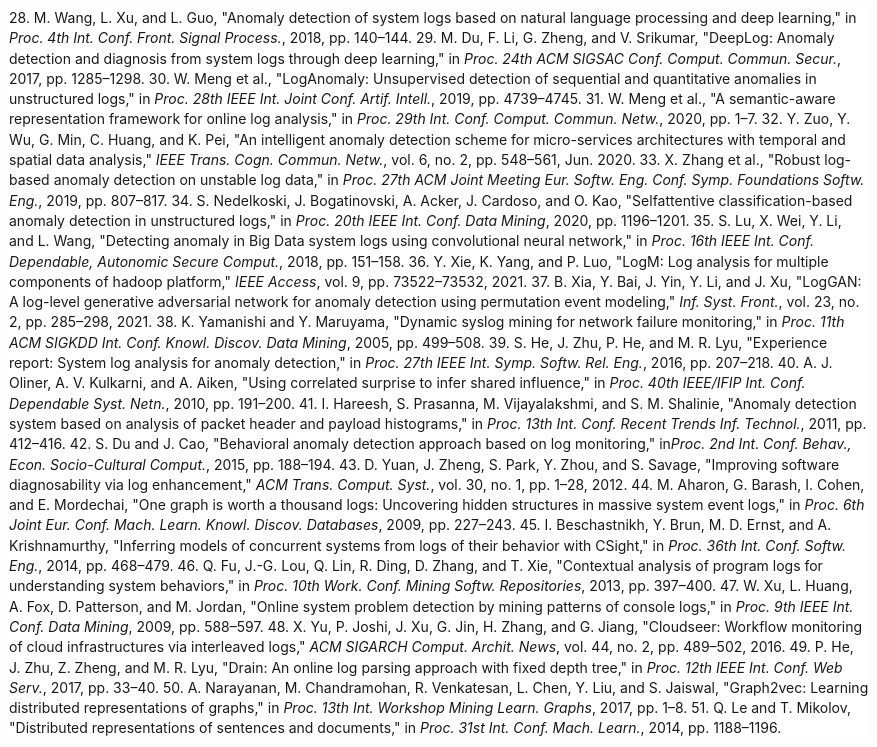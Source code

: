 <a id="ref-28"></a>28. M. Wang, L. Xu, and L. Guo, "Anomaly detection of system logs based on natural language processing and deep learning," in *Proc. 4th Int. Conf. Front. Signal Process.*, 2018, pp. 140–144.
<a id="ref-29"></a>29. M. Du, F. Li, G. Zheng, and V. Srikumar, "DeepLog: Anomaly detection and diagnosis from system logs through deep learning," in *Proc. 24th ACM SIGSAC Conf. Comput. Commun. Secur.*, 2017, pp. 1285–1298.
<a id="ref-30"></a>30. W. Meng et al., "LogAnomaly: Unsupervised detection of sequential and quantitative anomalies in unstructured logs," in *Proc. 28th IEEE Int. Joint Conf. Artif. Intell.*, 2019, pp. 4739–4745.
<a id="ref-31"></a>31. W. Meng et al., "A semantic-aware representation framework for online log analysis," in *Proc. 29th Int. Conf. Comput. Commun. Netw.*, 2020, pp. 1–7.
<a id="ref-32"></a>32. Y. Zuo, Y. Wu, G. Min, C. Huang, and K. Pei, "An intelligent anomaly detection scheme for micro-services architectures with temporal and spatial data analysis," *IEEE Trans. Cogn. Commun. Netw.*, vol. 6, no. 2, pp. 548–561, Jun. 2020.
<a id="ref-33"></a>33. X. Zhang et al., "Robust log-based anomaly detection on unstable log data," in *Proc. 27th ACM Joint Meeting Eur. Softw. Eng. Conf. Symp. Foundations Softw. Eng.*, 2019, pp. 807–817.
<a id="ref-34"></a>34. S. Nedelkoski, J. Bogatinovski, A. Acker, J. Cardoso, and O. Kao, "Selfattentive classification-based anomaly detection in unstructured logs," in *Proc. 20th IEEE Int. Conf. Data Mining*, 2020, pp. 1196–1201.
<a id="ref-35"></a>35. S. Lu, X. Wei, Y. Li, and L. Wang, "Detecting anomaly in Big Data system logs using convolutional neural network," in *Proc. 16th IEEE Int. Conf. Dependable, Autonomic Secure Comput.*, 2018, pp. 151–158.
<a id="ref-36"></a>36. Y. Xie, K. Yang, and P. Luo, "LogM: Log analysis for multiple components of hadoop platform," *IEEE Access*, vol. 9, pp. 73522–73532, 2021.
<a id="ref-37"></a>37. B. Xia, Y. Bai, J. Yin, Y. Li, and J. Xu, "LogGAN: A log-level generative adversarial network for anomaly detection using permutation event modeling," *Inf. Syst. Front.*, vol. 23, no. 2, pp. 285–298, 2021.
<a id="ref-38"></a>38. K. Yamanishi and Y. Maruyama, "Dynamic syslog mining for network failure monitoring," in *Proc. 11th ACM SIGKDD Int. Conf. Knowl. Discov. Data Mining*, 2005, pp. 499–508.
<a id="ref-39"></a>39. S. He, J. Zhu, P. He, and M. R. Lyu, "Experience report: System log analysis for anomaly detection," in *Proc. 27th IEEE Int. Symp. Softw. Rel. Eng.*, 2016, pp. 207–218.
<a id="ref-40"></a>40. A. J. Oliner, A. V. Kulkarni, and A. Aiken, "Using correlated surprise to infer shared influence," in *Proc. 40th IEEE/IFIP Int. Conf. Dependable Syst. Netn.*, 2010, pp. 191–200.
<a id="ref-41"></a>41. I. Hareesh, S. Prasanna, M. Vijayalakshmi, and S. M. Shalinie, "Anomaly detection system based on analysis of packet header and payload histograms," in *Proc. 13th Int. Conf. Recent Trends Inf. Technol.*, 2011, pp. 412–416.
<a id="ref-42"></a>42. S. Du and J. Cao, "Behavioral anomaly detection approach based on log monitoring," in*Proc. 2nd Int. Conf. Behav., Econ. Socio-Cultural Comput.*, 2015, pp. 188–194.
<a id="ref-43"></a>43. D. Yuan, J. Zheng, S. Park, Y. Zhou, and S. Savage, "Improving software diagnosability via log enhancement," *ACM Trans. Comput. Syst.*, vol. 30, no. 1, pp. 1–28, 2012.
<a id="ref-44"></a>44. M. Aharon, G. Barash, I. Cohen, and E. Mordechai, "One graph is worth a thousand logs: Uncovering hidden structures in massive system event logs," in *Proc. 6th Joint Eur. Conf. Mach. Learn. Knowl. Discov. Databases*, 2009, pp. 227–243.
<a id="ref-45"></a>45. I. Beschastnikh, Y. Brun, M. D. Ernst, and A. Krishnamurthy, "Inferring models of concurrent systems from logs of their behavior with CSight," in *Proc. 36th Int. Conf. Softw. Eng.*, 2014, pp. 468–479.
<a id="ref-46"></a>46. Q. Fu, J.-G. Lou, Q. Lin, R. Ding, D. Zhang, and T. Xie, "Contextual analysis of program logs for understanding system behaviors," in *Proc. 10th Work. Conf. Mining Softw. Repositories*, 2013, pp. 397–400.
<a id="ref-47"></a>47. W. Xu, L. Huang, A. Fox, D. Patterson, and M. Jordan, "Online system problem detection by mining patterns of console logs," in *Proc. 9th IEEE Int. Conf. Data Mining*, 2009, pp. 588–597.
<a id="ref-48"></a>48. X. Yu, P. Joshi, J. Xu, G. Jin, H. Zhang, and G. Jiang, "Cloudseer: Workflow monitoring of cloud infrastructures via interleaved logs," *ACM SIGARCH Comput. Archit. News*, vol. 44, no. 2, pp. 489–502, 2016.
<a id="ref-49"></a>49. P. He, J. Zhu, Z. Zheng, and M. R. Lyu, "Drain: An online log parsing approach with fixed depth tree," in *Proc. 12th IEEE Int. Conf. Web Serv.*, 2017, pp. 33–40.
<a id="ref-50"></a>50. A. Narayanan, M. Chandramohan, R. Venkatesan, L. Chen, Y. Liu, and S. Jaiswal, "Graph2vec: Learning distributed representations of graphs," in *Proc. 13th Int. Workshop Mining Learn. Graphs*, 2017, pp. 1–8.
<a id="ref-51"></a>51. Q. Le and T. Mikolov, "Distributed representations of sentences and documents," in *Proc. 31st Int. Conf. Mach. Learn.*, 2014, pp. 1188–1196.